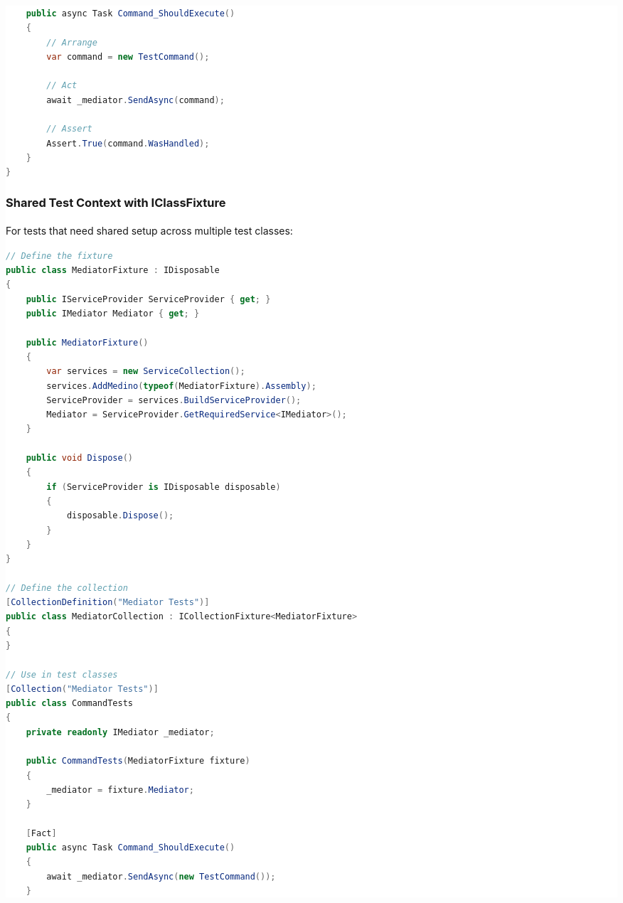 ```csharp
    public async Task Command_ShouldExecute()
    {
        // Arrange
        var command = new TestCommand();

        // Act
        await _mediator.SendAsync(command);

        // Assert
        Assert.True(command.WasHandled);
    }
}
```

### Shared Test Context with IClassFixture

For tests that need shared setup across multiple test classes:

```csharp
// Define the fixture
public class MediatorFixture : IDisposable
{
    public IServiceProvider ServiceProvider { get; }
    public IMediator Mediator { get; }

    public MediatorFixture()
    {
        var services = new ServiceCollection();
        services.AddMedino(typeof(MediatorFixture).Assembly);
        ServiceProvider = services.BuildServiceProvider();
        Mediator = ServiceProvider.GetRequiredService<IMediator>();
    }

    public void Dispose()
    {
        if (ServiceProvider is IDisposable disposable)
        {
            disposable.Dispose();
        }
    }
}

// Define the collection
[CollectionDefinition("Mediator Tests")]
public class MediatorCollection : ICollectionFixture<MediatorFixture>
{
}

// Use in test classes
[Collection("Mediator Tests")]
public class CommandTests
{
    private readonly IMediator _mediator;

    public CommandTests(MediatorFixture fixture)
    {
        _mediator = fixture.Mediator;
    }

    [Fact]
    public async Task Command_ShouldExecute()
    {
        await _mediator.SendAsync(new TestCommand());
    }
```